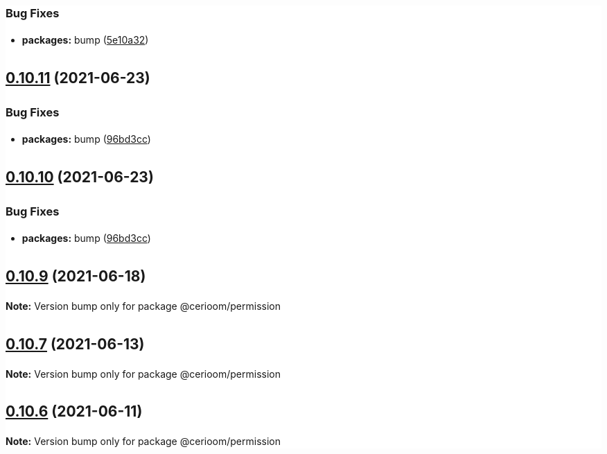 
### Bug Fixes

* **packages:** bump ([5e10a32](https://github.com/cerioom/cerioom-node/commit/5e10a321b2ac4918a0a8c98e04841e9be9c4ca95))





## [0.10.11](https://github.com/cerioom/cerioom-node/compare/v0.10.9...v0.10.11) (2021-06-23)


### Bug Fixes

* **packages:** bump ([96bd3cc](https://github.com/cerioom/cerioom-node/commit/96bd3ccad2069c887d3acc34289dbd154df0c8eb))





## [0.10.10](https://github.com/cerioom/cerioom-node/compare/v0.10.9...v0.10.10) (2021-06-23)


### Bug Fixes

* **packages:** bump ([96bd3cc](https://github.com/cerioom/cerioom-node/commit/96bd3ccad2069c887d3acc34289dbd154df0c8eb))





## [0.10.9](https://github.com/cerioom/cerioom-node/compare/v0.10.8...v0.10.9) (2021-06-18)

**Note:** Version bump only for package @cerioom/permission





## [0.10.7](https://github.com/cerioom/cerioom-node/compare/v0.10.6...v0.10.7) (2021-06-13)

**Note:** Version bump only for package @cerioom/permission





## [0.10.6](https://github.com/cerioom/cerioom-node/compare/v0.10.5...v0.10.6) (2021-06-11)

**Note:** Version bump only for package @cerioom/permission


